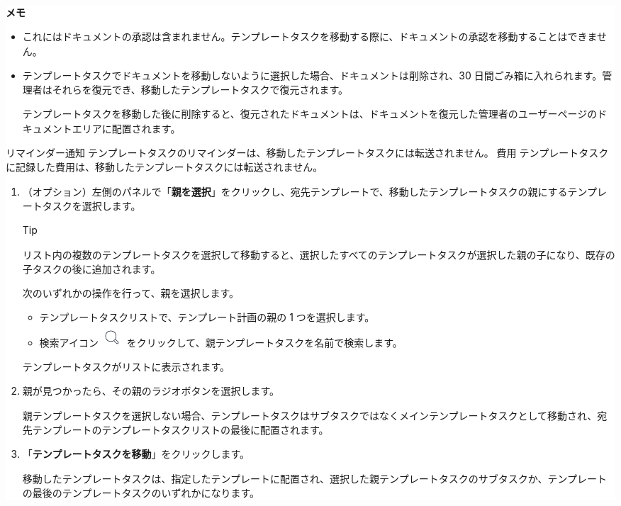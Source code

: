    <p><b>メモ</b></p>

   <ul><li>
      <p>これにはドキュメントの承認は含まれません。テンプレートタスクを移動する際に、ドキュメントの承認を移動することはできません。</p> </li>
      <li>テンプレートタスクでドキュメントを移動しないように選択した場合、ドキュメントは削除され、30 日間ごみ箱に入れられます。管理者はそれらを復元でき、移動したテンプレートタスクで復元されます。

   テンプレートタスクを移動した後に削除すると、復元されたドキュメントは、ドキュメントを復元した管理者のユーザーページのドキュメントエリアに配置されます。 </li> </ul>

   </td> 
     </tr> 
     <tr> 
      <td role="rowheader">リマインダー通知</td> 
      <td>テンプレートタスクのリマインダーは、移動したテンプレートタスクには転送されません。 </td> 
     </tr> 
     <tr> 
      <td role="rowheader">費用</td> 
      <td>テンプレートタスクに記録した費用は、移動したテンプレートタスクには転送されません。 </td> 
     </tr>  
    </tbody> 
   </table>


1. （オプション）左側のパネルで「**親を選択**」をクリックし、宛先テンプレートで、移動したテンプレートタスクの親にするテンプレートタスクを選択します。

   >[!TIP]
   >
   >リスト内の複数のテンプレートタスクを選択して移動すると、選択したすべてのテンプレートタスクが選択した親の子になり、既存の子タスクの後に追加されます。

   次のいずれかの操作を行って、親を選択します。

   * テンプレートタスクリストで、テンプレート計画の親の 1 つを選択します。
   * 検索アイコン ![検索アイコン](assets/search-icon.png) をクリックして、親テンプレートタスクを名前で検索します。

   テンプレートタスクがリストに表示されます。

1. 親が見つかったら、その親のラジオボタンを選択します。

   親テンプレートタスクを選択しない場合、テンプレートタスクはサブタスクではなくメインテンプレートタスクとして移動され、宛先テンプレートのテンプレートタスクリストの最後に配置されます。

1. 「**テンプレートタスクを移動**」をクリックします。

   移動したテンプレートタスクは、指定したテンプレートに配置され、選択した親テンプレートタスクのサブタスクか、テンプレートの最後のテンプレートタスクのいずれかになります。

